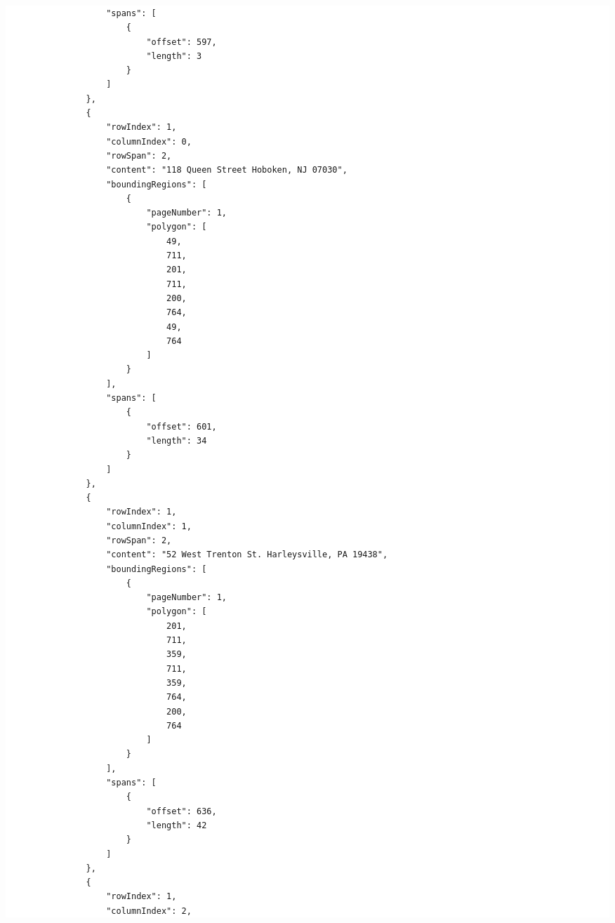                         "spans": [
                            {
                                "offset": 597,
                                "length": 3
                            }
                        ]
                    },
                    {
                        "rowIndex": 1,
                        "columnIndex": 0,
                        "rowSpan": 2,
                        "content": "118 Queen Street Hoboken, NJ 07030",
                        "boundingRegions": [
                            {
                                "pageNumber": 1,
                                "polygon": [
                                    49,
                                    711,
                                    201,
                                    711,
                                    200,
                                    764,
                                    49,
                                    764
                                ]
                            }
                        ],
                        "spans": [
                            {
                                "offset": 601,
                                "length": 34
                            }
                        ]
                    },
                    {
                        "rowIndex": 1,
                        "columnIndex": 1,
                        "rowSpan": 2,
                        "content": "52 West Trenton St. Harleysville, PA 19438",
                        "boundingRegions": [
                            {
                                "pageNumber": 1,
                                "polygon": [
                                    201,
                                    711,
                                    359,
                                    711,
                                    359,
                                    764,
                                    200,
                                    764
                                ]
                            }
                        ],
                        "spans": [
                            {
                                "offset": 636,
                                "length": 42
                            }
                        ]
                    },
                    {
                        "rowIndex": 1,
                        "columnIndex": 2,